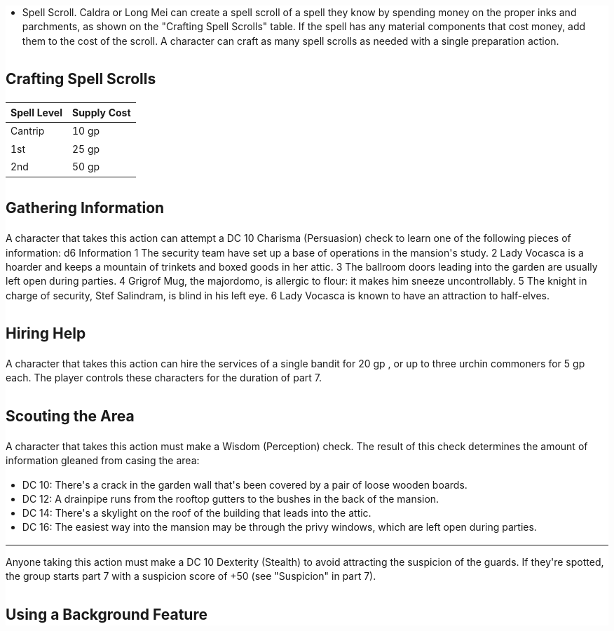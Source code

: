 - Spell Scroll. Caldra or Long Mei can create a spell scroll of a spell they know by spending money on the proper inks and parchments, as shown on the "Crafting Spell Scrolls" table. If the spell has any material components that cost
money, add them to the cost of the scroll. A character can craft as many spell scrolls as needed with a single preparation action.


## Crafting Spell Scrolls

| Spell Level | Supply Cost |
| :-- | :-- |
| Cantrip | 10 gp |
| 1st | 25 gp |
| 2nd | 50 gp |

## Gathering Information

A character that takes this action can attempt a DC 10 Charisma (Persuasion) check to learn one of the following pieces of information:
d6 Information
1 The security team have set up a base of operations in the mansion's study.
2 Lady Vocasca is a hoarder and keeps a mountain of trinkets and boxed goods in her attic.
3 The ballroom doors leading into the garden are usually left open during parties.
4 Grigrof Mug, the majordomo, is allergic to flour: it makes him sneeze uncontrollably.
5 The knight in charge of security, Stef Salindram, is blind in his left eye.
6 Lady Vocasca is known to have an attraction to half-elves.

## Hiring Help

A character that takes this action can hire the services of a single bandit for 20 gp , or up to three urchin commoners for 5 gp each. The player controls these characters for the duration of part 7.

## Scouting the Area

A character that takes this action must make a Wisdom (Perception) check. The result of this check determines the amount of information gleaned from casing the area:

- DC 10: There's a crack in the garden wall that's been covered by a pair of loose wooden boards.
- DC 12: A drainpipe runs from the rooftop gutters to the bushes in the back of the mansion.
- DC 14: There's a skylight on the roof of the building that leads into the attic.
- DC 16: The easiest way into the mansion may be through the privy windows, which are left open during parties.

---

Anyone taking this action must make a DC 10 Dexterity (Stealth) to avoid attracting the suspicion of the guards. If they're spotted, the group starts part 7 with a suspicion score of +50 (see "Suspicion" in part 7).

## Using a Background Feature
